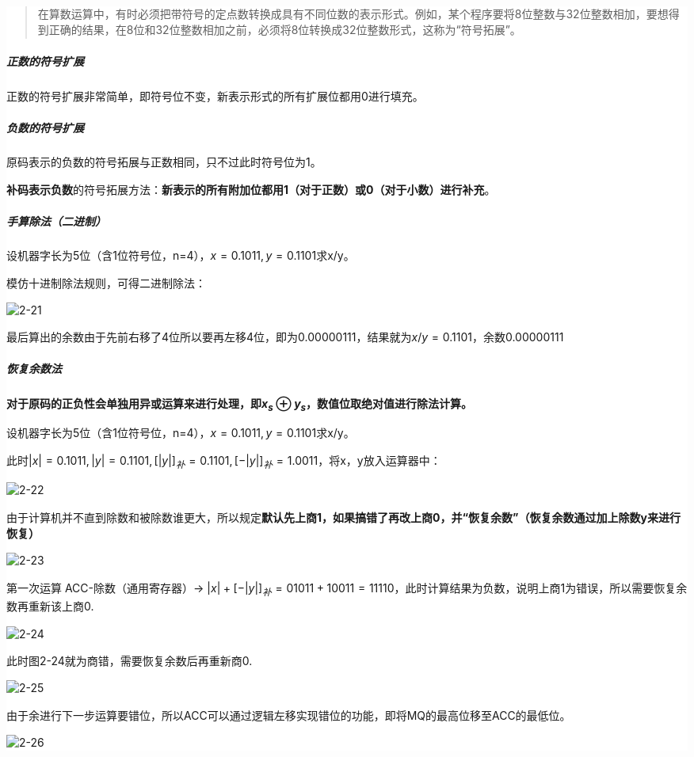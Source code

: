 > 在算数运算中，有时必须把带符号的定点数转换成具有不同位数的表示形式。例如，某个程序要将8位整数与32位整数相加，要想得到正确的结果，在8位和32位整数相加之前，必须将8位转换成32位整数形式，这称为“符号拓展”。



##### 正数的符号扩展

正数的符号扩展非常简单，即符号位不变，新表示形式的所有扩展位都用0进行填充。



##### 负数的符号扩展

原码表示的负数的符号拓展与正数相同，只不过此时符号位为1。

**补码表示负数**的符号拓展方法：**新表示的所有附加位都用1（对于正数）或0（对于小数）进行补充**。





##### 手算除法（二进制）

设机器字长为5位（含1位符号位，n=4），$x=0.1011,y=0.1101$求x/y。

模仿十进制除法规则，可得二进制除法：

![2-21](https://img-blog.csdnimg.cn/9282371b98d1474793397af240453fc9.png)

最后算出的余数由于先前右移了4位所以要再左移4位，即为$0.00000111$，结果就为$x/y=0.1101$，余数$0.00000111$



##### 恢复余数法

**对于原码的正负性会单独用异或运算来进行处理，即$x_s⊕y_s$，数值位取绝对值进行除法计算。**

设机器字长为5位（含1位符号位，n=4），$x=0.1011,y=0.1101$求x/y。

此时$|x|=0.1011,|y|=0.1101,[|y|]_补=0.1101,[-|y|]_补=1.0011$，将x，y放入运算器中：

![2-22](https://img-blog.csdnimg.cn/bbea071c1d734f2ba9eaf12a106d2d60.png)

由于计算机并不直到除数和被除数谁更大，所以规定**默认先上商1，如果搞错了再改上商0，并“恢复余数”（恢复余数通过加上除数y来进行恢复）**

![2-23](https://img-blog.csdnimg.cn/14dfbf2a7f5d4ec0895d10e8072556fa.png)



第一次运算 ACC-除数（通用寄存器）-> $|x|+[-|y|]_补=01011+10011=11110$，此时计算结果为负数，说明上商1为错误，所以需要恢复余数再重新该上商0.



![2-24](https://img-blog.csdnimg.cn/e3496bb503d14c58909874f382ae4032.png)

此时图2-24就为商错，需要恢复余数后再重新商0.

![2-25](https://img-blog.csdnimg.cn/f0a11fcfacce4f709c6556b4b6a0b63d.png)

由于余进行下一步运算要错位，所以ACC可以通过逻辑左移实现错位的功能，即将MQ的最高位移至ACC的最低位。

![2-26](https://img-blog.csdnimg.cn/fa82b45a382b4928959b789200d49f5a.png)
